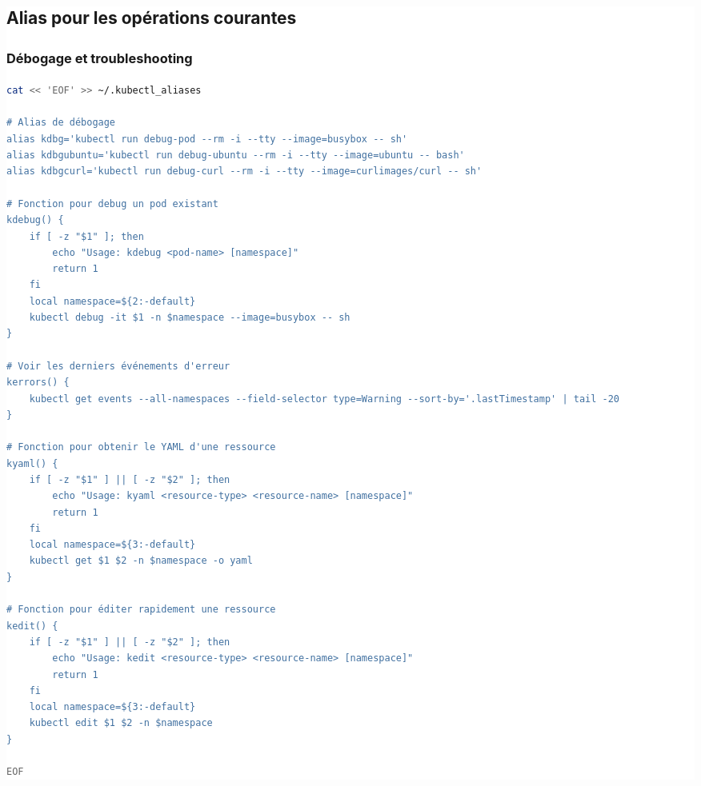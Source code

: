 ## Alias pour les opérations courantes

### Débogage et troubleshooting

```bash
cat << 'EOF' >> ~/.kubectl_aliases

# Alias de débogage
alias kdbg='kubectl run debug-pod --rm -i --tty --image=busybox -- sh'
alias kdbgubuntu='kubectl run debug-ubuntu --rm -i --tty --image=ubuntu -- bash'
alias kdbgcurl='kubectl run debug-curl --rm -i --tty --image=curlimages/curl -- sh'

# Fonction pour debug un pod existant
kdebug() {
    if [ -z "$1" ]; then
        echo "Usage: kdebug <pod-name> [namespace]"
        return 1
    fi
    local namespace=${2:-default}
    kubectl debug -it $1 -n $namespace --image=busybox -- sh
}

# Voir les derniers événements d'erreur
kerrors() {
    kubectl get events --all-namespaces --field-selector type=Warning --sort-by='.lastTimestamp' | tail -20
}

# Fonction pour obtenir le YAML d'une ressource
kyaml() {
    if [ -z "$1" ] || [ -z "$2" ]; then
        echo "Usage: kyaml <resource-type> <resource-name> [namespace]"
        return 1
    fi
    local namespace=${3:-default}
    kubectl get $1 $2 -n $namespace -o yaml
}

# Fonction pour éditer rapidement une ressource
kedit() {
    if [ -z "$1" ] || [ -z "$2" ]; then
        echo "Usage: kedit <resource-type> <resource-name> [namespace]"
        return 1
    fi
    local namespace=${3:-default}
    kubectl edit $1 $2 -n $namespace
}

EOF
```
